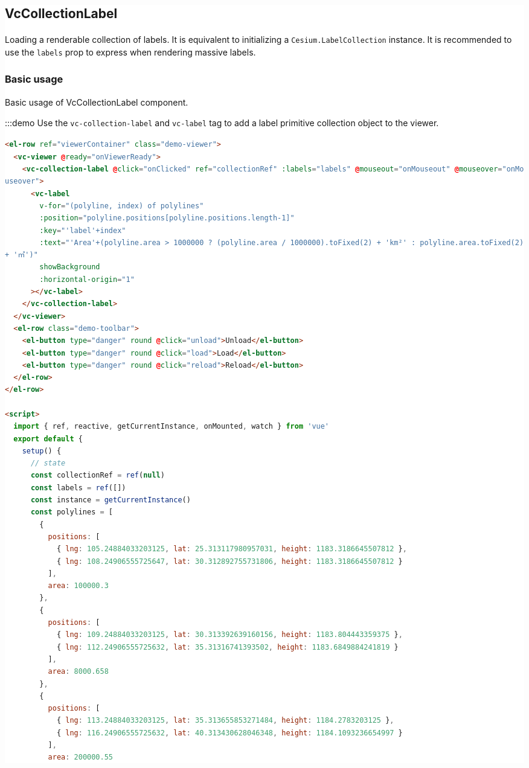 ## VcCollectionLabel

Loading a renderable collection of labels. It is equivalent to initializing a `Cesium.LabelCollection` instance. It is recommended to use the `labels` prop to express when rendering massive labels.

### Basic usage

Basic usage of VcCollectionLabel component.

:::demo Use the `vc-collection-label` and `vc-label` tag to add a label primitive collection object to the viewer.

```html
<el-row ref="viewerContainer" class="demo-viewer">
  <vc-viewer @ready="onViewerReady">
    <vc-collection-label @click="onClicked" ref="collectionRef" :labels="labels" @mouseout="onMouseout" @mouseover="onMouseover">
      <vc-label
        v-for="(polyline, index) of polylines"
        :position="polyline.positions[polyline.positions.length-1]"
        :key="'label'+index"
        :text="'Area'+(polyline.area > 1000000 ? (polyline.area / 1000000).toFixed(2) + 'km²' : polyline.area.toFixed(2) + '㎡')"
        showBackground
        :horizontal-origin="1"
      ></vc-label>
    </vc-collection-label>
  </vc-viewer>
  <el-row class="demo-toolbar">
    <el-button type="danger" round @click="unload">Unload</el-button>
    <el-button type="danger" round @click="load">Load</el-button>
    <el-button type="danger" round @click="reload">Reload</el-button>
  </el-row>
</el-row>

<script>
  import { ref, reactive, getCurrentInstance, onMounted, watch } from 'vue'
  export default {
    setup() {
      // state
      const collectionRef = ref(null)
      const labels = ref([])
      const instance = getCurrentInstance()
      const polylines = [
        {
          positions: [
            { lng: 105.24884033203125, lat: 25.313117980957031, height: 1183.3186645507812 },
            { lng: 108.24906555725647, lat: 30.312892755731806, height: 1183.3186645507812 }
          ],
          area: 100000.3
        },
        {
          positions: [
            { lng: 109.24884033203125, lat: 30.313392639160156, height: 1183.804443359375 },
            { lng: 112.24906555725632, lat: 35.31316741393502, height: 1183.6849884241819 }
          ],
          area: 8000.658
        },
        {
          positions: [
            { lng: 113.24884033203125, lat: 35.313655853271484, height: 1184.2783203125 },
            { lng: 116.24906555725632, lat: 40.313430628046348, height: 1184.1093236654997 }
          ],
          area: 200000.55
```